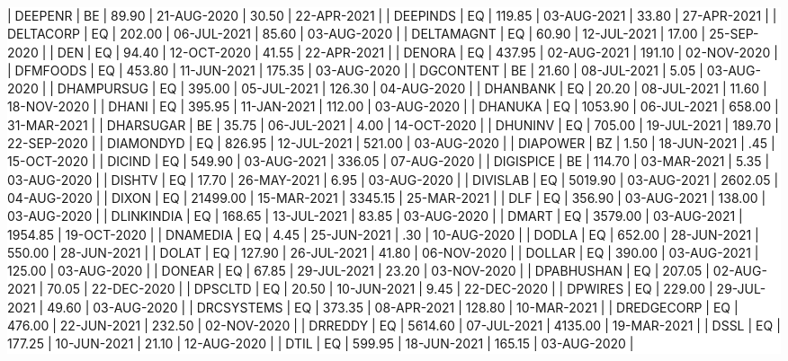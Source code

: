| DEEPENR | BE | 89.90 | 21-AUG-2020 | 30.50 | 22-APR-2021 |
| DEEPINDS | EQ | 119.85 | 03-AUG-2021 | 33.80 | 27-APR-2021 |
| DELTACORP | EQ | 202.00 | 06-JUL-2021 | 85.60 | 03-AUG-2020 |
| DELTAMAGNT | EQ | 60.90 | 12-JUL-2021 | 17.00 | 25-SEP-2020 |
| DEN | EQ | 94.40 | 12-OCT-2020 | 41.55 | 22-APR-2021 |
| DENORA | EQ | 437.95 | 02-AUG-2021 | 191.10 | 02-NOV-2020 |
| DFMFOODS | EQ | 453.80 | 11-JUN-2021 | 175.35 | 03-AUG-2020 |
| DGCONTENT | BE | 21.60 | 08-JUL-2021 | 5.05 | 03-AUG-2020 |
| DHAMPURSUG | EQ | 395.00 | 05-JUL-2021 | 126.30 | 04-AUG-2020 |
| DHANBANK | EQ | 20.20 | 08-JUL-2021 | 11.60 | 18-NOV-2020 |
| DHANI | EQ | 395.95 | 11-JAN-2021 | 112.00 | 03-AUG-2020 |
| DHANUKA | EQ | 1053.90 | 06-JUL-2021 | 658.00 | 31-MAR-2021 |
| DHARSUGAR | BE | 35.75 | 06-JUL-2021 | 4.00 | 14-OCT-2020 |
| DHUNINV | EQ | 705.00 | 19-JUL-2021 | 189.70 | 22-SEP-2020 |
| DIAMONDYD | EQ | 826.95 | 12-JUL-2021 | 521.00 | 03-AUG-2020 |
| DIAPOWER | BZ | 1.50 | 18-JUN-2021 | .45 | 15-OCT-2020 |
| DICIND | EQ | 549.90 | 03-AUG-2021 | 336.05 | 07-AUG-2020 |
| DIGISPICE | BE | 114.70 | 03-MAR-2021 | 5.35 | 03-AUG-2020 |
| DISHTV | EQ | 17.70 | 26-MAY-2021 | 6.95 | 03-AUG-2020 |
| DIVISLAB | EQ | 5019.90 | 03-AUG-2021 | 2602.05 | 04-AUG-2020 |
| DIXON | EQ | 21499.00 | 15-MAR-2021 | 3345.15 | 25-MAR-2021 |
| DLF | EQ | 356.90 | 03-AUG-2021 | 138.00 | 03-AUG-2020 |
| DLINKINDIA | EQ | 168.65 | 13-JUL-2021 | 83.85 | 03-AUG-2020 |
| DMART | EQ | 3579.00 | 03-AUG-2021 | 1954.85 | 19-OCT-2020 |
| DNAMEDIA | EQ | 4.45 | 25-JUN-2021 | .30 | 10-AUG-2020 |
| DODLA | EQ | 652.00 | 28-JUN-2021 | 550.00 | 28-JUN-2021 |
| DOLAT | EQ | 127.90 | 26-JUL-2021 | 41.80 | 06-NOV-2020 |
| DOLLAR | EQ | 390.00 | 03-AUG-2021 | 125.00 | 03-AUG-2020 |
| DONEAR | EQ | 67.85 | 29-JUL-2021 | 23.20 | 03-NOV-2020 |
| DPABHUSHAN | EQ | 207.05 | 02-AUG-2021 | 70.05 | 22-DEC-2020 |
| DPSCLTD | EQ | 20.50 | 10-JUN-2021 | 9.45 | 22-DEC-2020 |
| DPWIRES | EQ | 229.00 | 29-JUL-2021 | 49.60 | 03-AUG-2020 |
| DRCSYSTEMS | EQ | 373.35 | 08-APR-2021 | 128.80 | 10-MAR-2021 |
| DREDGECORP | EQ | 476.00 | 22-JUN-2021 | 232.50 | 02-NOV-2020 |
| DRREDDY | EQ | 5614.60 | 07-JUL-2021 | 4135.00 | 19-MAR-2021 |
| DSSL | EQ | 177.25 | 10-JUN-2021 | 21.10 | 12-AUG-2020 |
| DTIL | EQ | 599.95 | 18-JUN-2021 | 165.15 | 03-AUG-2020 |